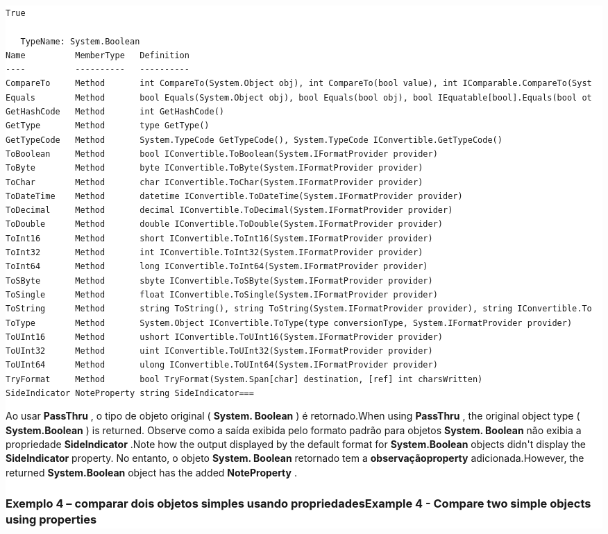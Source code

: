 ```Output
True

   TypeName: System.Boolean
Name          MemberType   Definition
----          ----------   ----------
CompareTo     Method       int CompareTo(System.Object obj), int CompareTo(bool value), int IComparable.CompareTo(Syst
Equals        Method       bool Equals(System.Object obj), bool Equals(bool obj), bool IEquatable[bool].Equals(bool ot
GetHashCode   Method       int GetHashCode()
GetType       Method       type GetType()
GetTypeCode   Method       System.TypeCode GetTypeCode(), System.TypeCode IConvertible.GetTypeCode()
ToBoolean     Method       bool IConvertible.ToBoolean(System.IFormatProvider provider)
ToByte        Method       byte IConvertible.ToByte(System.IFormatProvider provider)
ToChar        Method       char IConvertible.ToChar(System.IFormatProvider provider)
ToDateTime    Method       datetime IConvertible.ToDateTime(System.IFormatProvider provider)
ToDecimal     Method       decimal IConvertible.ToDecimal(System.IFormatProvider provider)
ToDouble      Method       double IConvertible.ToDouble(System.IFormatProvider provider)
ToInt16       Method       short IConvertible.ToInt16(System.IFormatProvider provider)
ToInt32       Method       int IConvertible.ToInt32(System.IFormatProvider provider)
ToInt64       Method       long IConvertible.ToInt64(System.IFormatProvider provider)
ToSByte       Method       sbyte IConvertible.ToSByte(System.IFormatProvider provider)
ToSingle      Method       float IConvertible.ToSingle(System.IFormatProvider provider)
ToString      Method       string ToString(), string ToString(System.IFormatProvider provider), string IConvertible.To
ToType        Method       System.Object IConvertible.ToType(type conversionType, System.IFormatProvider provider)
ToUInt16      Method       ushort IConvertible.ToUInt16(System.IFormatProvider provider)
ToUInt32      Method       uint IConvertible.ToUInt32(System.IFormatProvider provider)
ToUInt64      Method       ulong IConvertible.ToUInt64(System.IFormatProvider provider)
TryFormat     Method       bool TryFormat(System.Span[char] destination, [ref] int charsWritten)
SideIndicator NoteProperty string SideIndicator===
```

<span data-ttu-id="5916a-138">Ao usar **PassThru** , o tipo de objeto original ( **System. Boolean** ) é retornado.</span><span class="sxs-lookup"><span data-stu-id="5916a-138">When using **PassThru** , the original object type ( **System.Boolean** ) is returned.</span></span> <span data-ttu-id="5916a-139">Observe como a saída exibida pelo formato padrão para objetos **System. Boolean** não exibia a propriedade **SideIndicator** .</span><span class="sxs-lookup"><span data-stu-id="5916a-139">Note how the output displayed by the default format for **System.Boolean** objects didn't display the **SideIndicator** property.</span></span> <span data-ttu-id="5916a-140">No entanto, o objeto **System. Boolean** retornado tem a **observaçãoproperty** adicionada.</span><span class="sxs-lookup"><span data-stu-id="5916a-140">However, the returned **System.Boolean** object has the added **NoteProperty** .</span></span>

### <span data-ttu-id="5916a-141">Exemplo 4 – comparar dois objetos simples usando propriedades</span><span class="sxs-lookup"><span data-stu-id="5916a-141">Example 4 - Compare two simple objects using properties</span></span>
